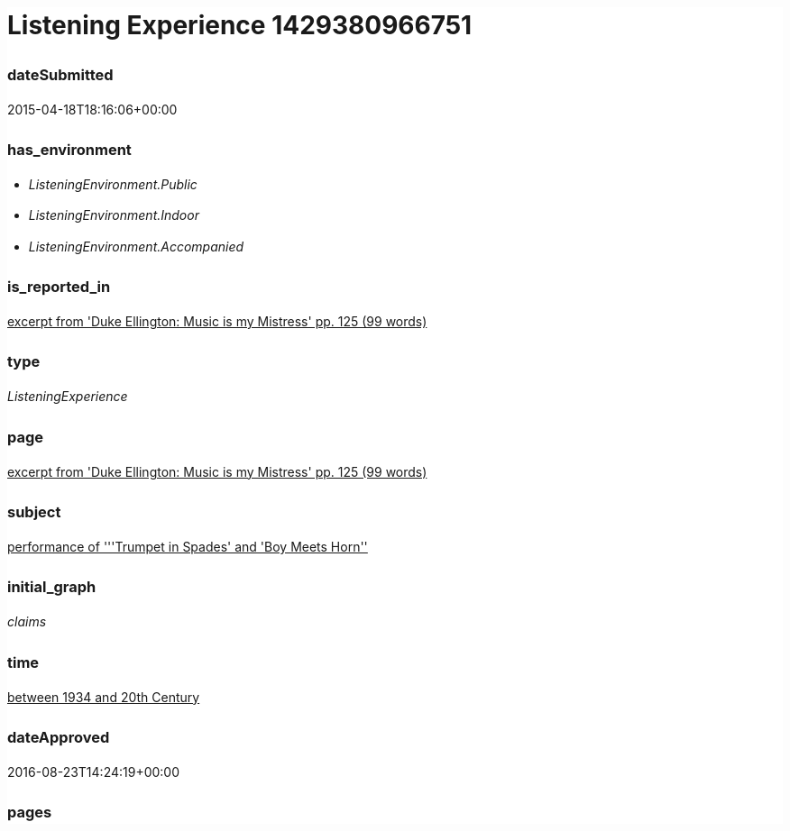 # Listening Experience 1429380966751

### dateSubmitted


2015-04-18T18:16:06+00:00

### has_environment

 - *ListeningEnvironment.Public*

 - *ListeningEnvironment.Indoor*

 - *ListeningEnvironment.Accompanied*

### is_reported_in


[excerpt from 'Duke Ellington: Music is my Mistress' pp. 125 (99 words)](#excerpt-from-'Duke-Ellington-Music-is-my-Mistress'-pp.-125-(99-words))

### type


*ListeningExperience*

### page


[excerpt from 'Duke Ellington: Music is my Mistress' pp. 125 (99 words)](#excerpt-from-'Duke-Ellington-Music-is-my-Mistress'-pp.-125-(99-words))

### subject


[performance of '''Trumpet in Spades' and 'Boy Meets Horn''](#performance-of-'''Trumpet-in-Spades'-and-'Boy-Meets-Horn'')

### initial_graph


*claims*

### time


[between 1934 and 20th Century](#between-1934-and-20th-Century)

### dateApproved


2016-08-23T14:24:19+00:00

### pages

